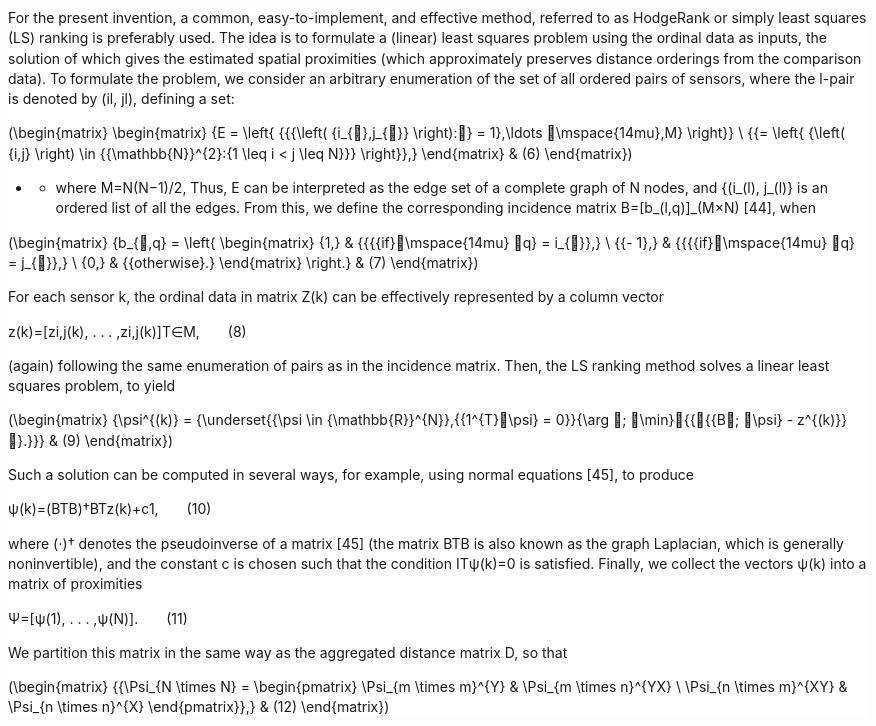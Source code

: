 For the present invention, a common, easy-to-implement, and effective method, referred to as HodgeRank or simply least squares (LS) ranking is preferably used. The idea is to formulate a (linear) least squares problem using the ordinal data as inputs, the solution of which gives the estimated spatial proximities (which approximately preserves distance orderings from the comparison data). To formulate the problem, we consider an arbitrary enumeration of the set of all ordered pairs of sensors, where the l-pair is denoted by (il, jl), defining a set:

\(\begin{matrix}
\begin{matrix}
{E = \left\{ {{{\left( {i_{},j_{}} \right):} = 1},\ldots \mspace{14mu},M} \right\}} \\
{{= \left\{ {\left( {i,j} \right) \in {{\mathbb{N}}^{2}:{1 \leq i < j \leq N}}} \right\}},}
\end{matrix} & (6)
\end{matrix}\)


- - where M=N(N−1)/2, Thus, E can be interpreted as the edge set of a
    complete graph of N nodes, and {(i_(l), j_(l)} is an ordered list of
    all the edges. From this, we define the corresponding incidence
    matrix B=\[b_(l,q)\]_(M×N) \[44\], when

\(\begin{matrix}
{b_{,q} = \left\{ \begin{matrix}
{1,} & {{{{if}\mspace{14mu} q} = i_{}},} \\
{{- 1},} & {{{{if}\mspace{14mu} q} = j_{}},} \\
{0,} & {{otherwise}.}
\end{matrix} \right.} & (7)
\end{matrix}\)

For each sensor k, the ordinal data in matrix Z(k) can be effectively represented by a column vector

z(k)=[zi,j(k), . . . ,zi,j(k)]T∈M,  (8)

(again) following the same enumeration of pairs as in the incidence matrix. Then, the LS ranking method solves a linear least squares problem, to yield

\(\begin{matrix}
{\psi^{(k)} = {\underset{{\psi \in {\mathbb{R}}^{N}},{{1^{T}\psi} = 0}}{\arg \; \min}{{{{B\; \psi} - z^{(k)}}}.}}} & (9)
\end{matrix}\)

Such a solution can be computed in several ways, for example, using normal equations [45], to produce

ψ(k)=(BTB)†BTz(k)+c1,  (10)

where (⋅)† denotes the pseudoinverse of a matrix [45] (the matrix BTB is also known as the graph Laplacian, which is generally noninvertible), and the constant c is chosen such that the condition ITψ(k)=0 is satisfied. Finally, we collect the vectors ψ(k) into a matrix of proximities

Ψ=[ψ(1), . . . ,ψ(N)].  (11)

We partition this matrix in the same way as the aggregated distance matrix D, so that

\(\begin{matrix}
{{\Psi_{N \times N} = \begin{pmatrix}
\Psi_{m \times m}^{Y} & \Psi_{m \times n}^{YX} \\
\Psi_{n \times m}^{XY} & \Psi_{n \times n}^{X}
\end{pmatrix}},} & (12)
\end{matrix}\)
